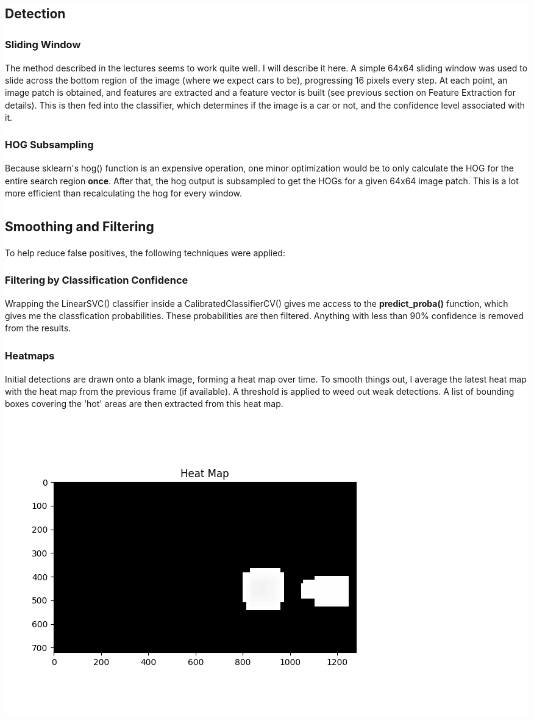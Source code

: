 ## Detection

### Sliding Window

The method described in the lectures seems to work quite well. I will describe it here. A simple 64x64 sliding window was used to slide across the bottom region of the image (where we expect cars to be), progressing 16 pixels every step. At each point, an image patch is obtained, and features are extracted and a feature vector is built (see previous section on Feature Extraction for details). This is then fed into the classifier, which determines if the image is a car or not, and the confidence level associated with it.

### HOG Subsampling

Because sklearn&#39;s hog() function is an expensive operation, one minor optimization would be to only calculate the HOG for the entire search region **once**. After that, the hog output is subsampled to get the HOGs for a given 64x64 image patch. This is a lot more efficient than recalculating the hog for every window.

## Smoothing and Filtering

To help reduce false positives, the following techniques were applied:

### Filtering by Classification Confidence

Wrapping the LinearSVC() classifier inside a CalibratedClassifierCV() gives me access to the **predict\_proba()** function, which gives me the classfication probabilities. These probabilities are then filtered. Anything with less than 90% confidence is removed from the results.

### Heatmaps

Initial detections are drawn onto a blank image, forming a heat map over time. To smooth things out, I average the latest heat map with the heat map from the previous frame (if available). A threshold is applied to weed out weak detections. A list of bounding boxes covering the &#39;hot&#39; areas are then extracted from this heat map.

![Heat map](report/heat_map.png "Heat map")
